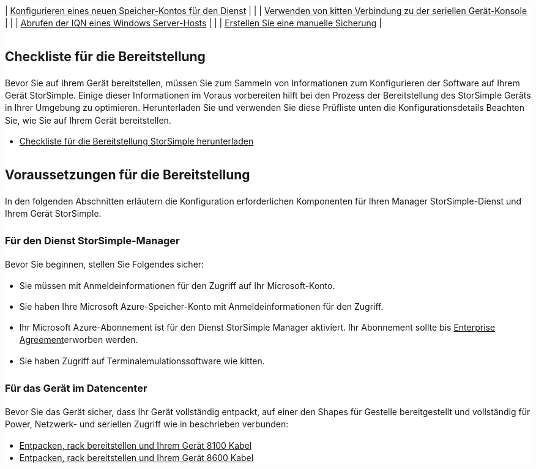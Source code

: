 | [Konfigurieren eines neuen Speicher-Kontos für den Dienst](#configure-a-new-storage-account-for-the-service)                                      |                                                                                                                                                               |
| [Verwenden von kitten Verbindung zu der seriellen Gerät-Konsole](#use-putty-to-connect-to-the-device-serial-console)                                    |                                                                                                                                                               |
| [Abrufen der IQN eines Windows Server-Hosts](#get-the-iqn-of-a-windows-server-host)                                                   |                                                                                                                                                               |
| [Erstellen Sie eine manuelle Sicherung](#create-a-manual-backup)                                                                 | 


## <a name="deployment-configuration-checklist"></a>Checkliste für die Bereitstellung

Bevor Sie auf Ihrem Gerät bereitstellen, müssen Sie zum Sammeln von Informationen zum Konfigurieren der Software auf Ihrem Gerät StorSimple. Einige dieser Informationen im Voraus vorbereiten hilft bei den Prozess der Bereitstellung des StorSimple Geräts in Ihrer Umgebung zu optimieren. Herunterladen Sie und verwenden Sie diese Prüfliste unten die Konfigurationsdetails Beachten Sie, wie Sie auf Ihrem Gerät bereitstellen.

- [Checkliste für die Bereitstellung StorSimple herunterladen](http://www.microsoft.com/download/details.aspx?id=49159)


## <a name="deployment-prerequisites"></a>Voraussetzungen für die Bereitstellung

In den folgenden Abschnitten erläutern die Konfiguration erforderlichen Komponenten für Ihren Manager StorSimple-Dienst und Ihrem Gerät StorSimple.

### <a name="for-the-storsimple-manager-service"></a>Für den Dienst StorSimple-Manager

Bevor Sie beginnen, stellen Sie Folgendes sicher:

- Sie müssen mit Anmeldeinformationen für den Zugriff auf Ihr Microsoft-Konto.

- Sie haben Ihre Microsoft Azure-Speicher-Konto mit Anmeldeinformationen für den Zugriff.

- Ihr Microsoft Azure-Abonnement ist für den Dienst StorSimple Manager aktiviert. Ihr Abonnement sollte bis [Enterprise Agreement](https://azure.microsoft.com/pricing/enterprise-agreement/)erworben werden.

- Sie haben Zugriff auf Terminalemulationssoftware wie kitten.

### <a name="for-the-device-in-the-datacenter"></a>Für das Gerät im Datencenter

Bevor Sie das Gerät sicher, dass Ihr Gerät vollständig entpackt, auf einer den Shapes für Gestelle bereitgestellt und vollständig für Power, Netzwerk- und seriellen Zugriff wie in beschrieben verbunden:

-  [Entpacken, rack bereitstellen und Ihrem Gerät 8100 Kabel](storsimple-8100-hardware-installation.md)
-  [Entpacken, rack bereitstellen und Ihrem Gerät 8600 Kabel](storsimple-8600-hardware-installation.md)
